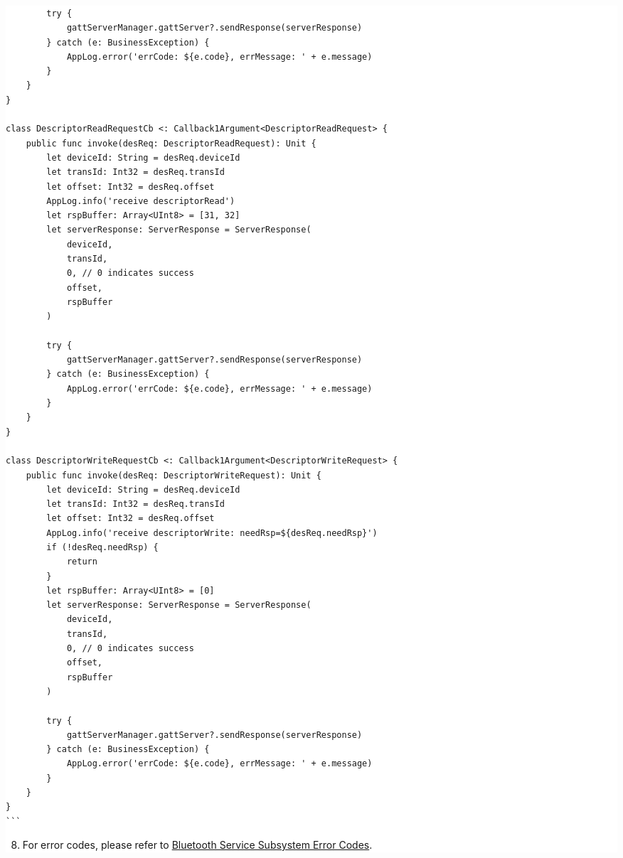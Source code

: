             try {
                gattServerManager.gattServer?.sendResponse(serverResponse)
            } catch (e: BusinessException) {
                AppLog.error('errCode: ${e.code}, errMessage: ' + e.message)
            }
        }
    }

    class DescriptorReadRequestCb <: Callback1Argument<DescriptorReadRequest> {
        public func invoke(desReq: DescriptorReadRequest): Unit {
            let deviceId: String = desReq.deviceId
            let transId: Int32 = desReq.transId
            let offset: Int32 = desReq.offset
            AppLog.info('receive descriptorRead')
            let rspBuffer: Array<UInt8> = [31, 32]
            let serverResponse: ServerResponse = ServerResponse(
                deviceId,
                transId,
                0, // 0 indicates success
                offset,
                rspBuffer
            )

            try {
                gattServerManager.gattServer?.sendResponse(serverResponse)
            } catch (e: BusinessException) {
                AppLog.error('errCode: ${e.code}, errMessage: ' + e.message)
            }
        }
    }

    class DescriptorWriteRequestCb <: Callback1Argument<DescriptorWriteRequest> {
        public func invoke(desReq: DescriptorWriteRequest): Unit {
            let deviceId: String = desReq.deviceId
            let transId: Int32 = desReq.transId
            let offset: Int32 = desReq.offset
            AppLog.info('receive descriptorWrite: needRsp=${desReq.needRsp}')
            if (!desReq.needRsp) {
                return
            }
            let rspBuffer: Array<UInt8> = [0]
            let serverResponse: ServerResponse = ServerResponse(
                deviceId,
                transId,
                0, // 0 indicates success
                offset,
                rspBuffer
            )

            try {
                gattServerManager.gattServer?.sendResponse(serverResponse)
            } catch (e: BusinessException) {
                AppLog.error('errCode: ${e.code}, errMessage: ' + e.message)
            }
        }
    }
    ```

8. For error codes, please refer to [Bluetooth Service Subsystem Error Codes](../../../../reference/source_en/ConnectivityKit/cj-errorcode-bluetooth_manager.md).
